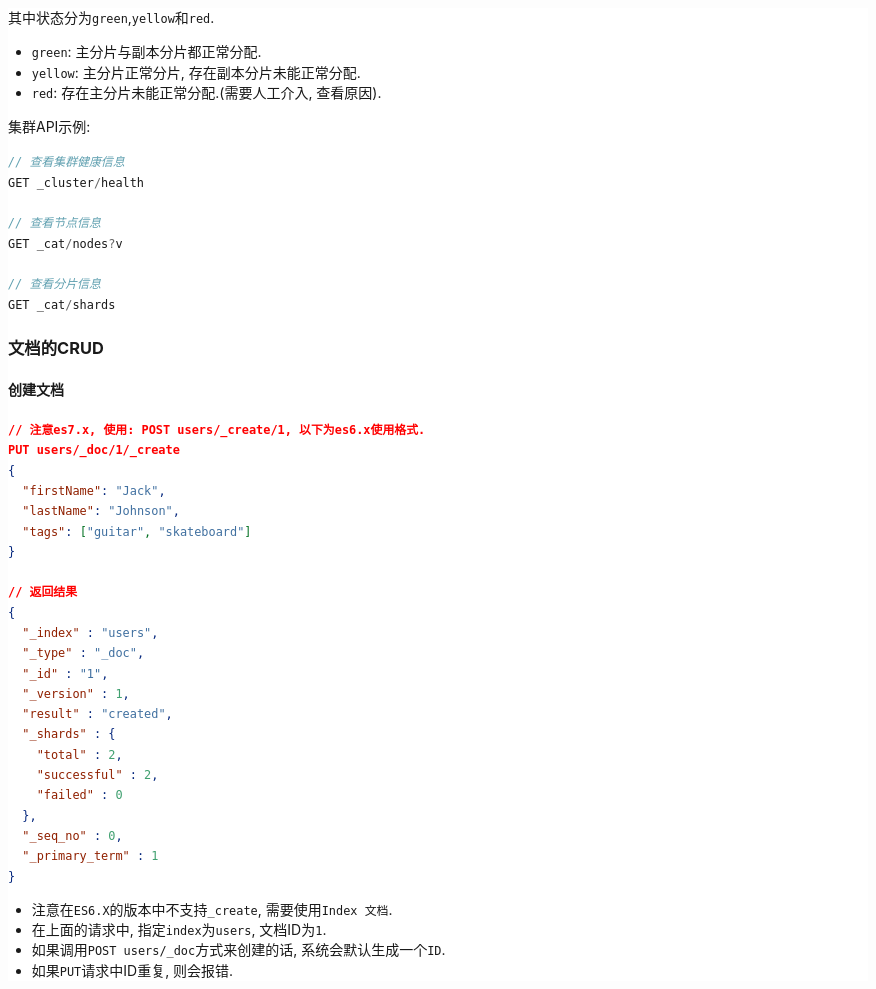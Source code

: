其中状态分为`green`,`yellow`和`red`.

- `green`: 主分片与副本分片都正常分配.
- `yellow`: 主分片正常分片, 存在副本分片未能正常分配.
- `red`: 存在主分片未能正常分配.(需要人工介入, 查看原因).

集群API示例:

```java
// 查看集群健康信息
GET _cluster/health

// 查看节点信息
GET _cat/nodes?v

// 查看分片信息
GET _cat/shards
```

### 文档的CRUD

#### 创建文档

```json
// 注意es7.x, 使用: POST users/_create/1, 以下为es6.x使用格式.
PUT users/_doc/1/_create
{
  "firstName": "Jack",
  "lastName": "Johnson",
  "tags": ["guitar", "skateboard"]
}

// 返回结果
{
  "_index" : "users",
  "_type" : "_doc",
  "_id" : "1",
  "_version" : 1,
  "result" : "created",
  "_shards" : {
    "total" : 2,
    "successful" : 2,
    "failed" : 0
  },
  "_seq_no" : 0,
  "_primary_term" : 1
}
```

- 注意在`ES6.X`的版本中不支持`_create`, 需要使用`Index 文档`.
- 在上面的请求中, 指定`index`为`users`, 文档ID为`1`.
- 如果调用`POST users/_doc`方式来创建的话, 系统会默认生成一个`ID`.
- 如果`PUT`请求中ID重复, 则会报错.
